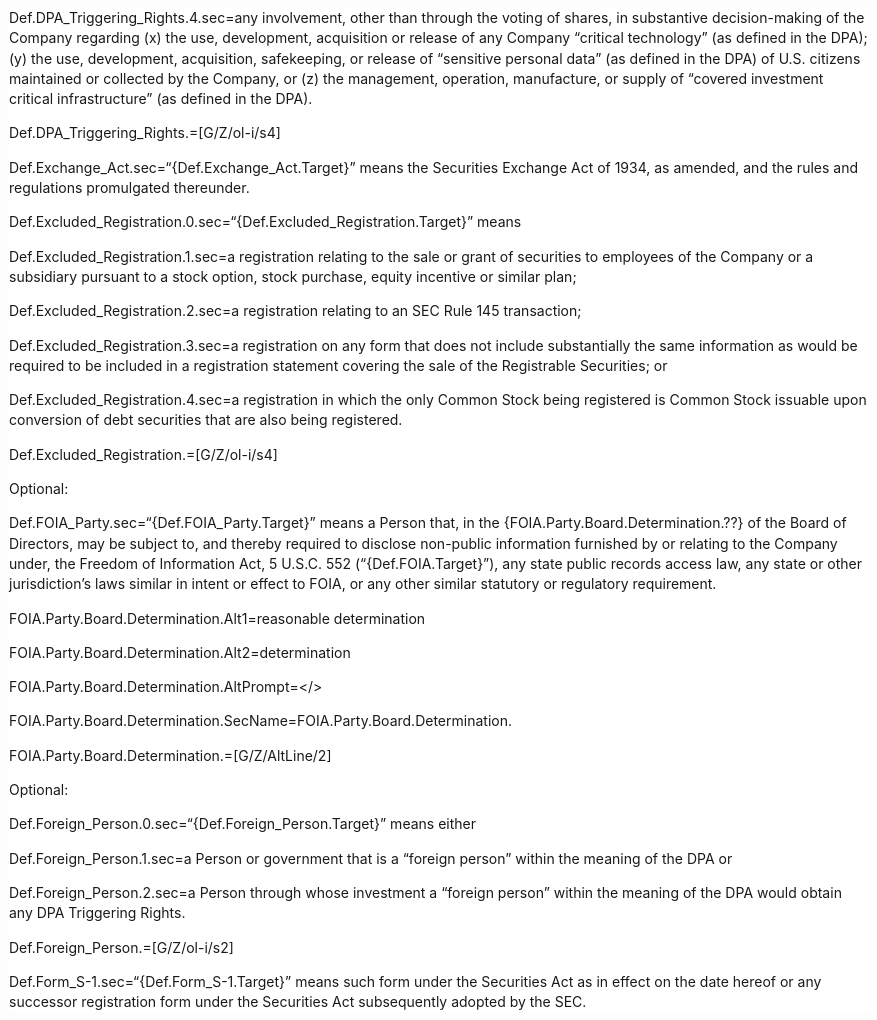 Def.DPA_Triggering_Rights.4.sec=any involvement, other than through the voting of shares, in substantive decision-making of the Company regarding (x) the use, development, acquisition or release of any Company “critical technology” (as defined in the DPA); (y) the use, development, acquisition, safekeeping, or release of “sensitive personal data” (as defined in the DPA) of U.S. citizens maintained or collected by the Company, or (z) the management, operation, manufacture, or supply of “covered investment critical infrastructure” (as defined in the DPA).

Def.DPA_Triggering_Rights.=[G/Z/ol-i/s4]

Def.Exchange_Act.sec=“{Def.Exchange_Act.Target}” means the Securities Exchange Act of 1934, as amended, and the rules and regulations promulgated thereunder.

Def.Excluded_Registration.0.sec=“{Def.Excluded_Registration.Target}” means

Def.Excluded_Registration.1.sec=a registration relating to the sale or grant of securities to employees of the Company or a subsidiary pursuant to a stock option, stock purchase, equity incentive or similar plan;

Def.Excluded_Registration.2.sec=a registration relating to an SEC Rule 145 transaction;

Def.Excluded_Registration.3.sec=a registration on any form that does not include substantially the same information as would be required to be included in a registration statement covering the sale of the Registrable Securities; or

Def.Excluded_Registration.4.sec=a registration in which the only Common Stock being registered is Common Stock issuable upon conversion of debt securities that are also being registered.

Def.Excluded_Registration.=[G/Z/ol-i/s4]

Optional:

Def.FOIA_Party.sec=“{Def.FOIA_Party.Target}” means a Person that, in the {FOIA.Party.Board.Determination.??} of the Board of Directors, may be subject to, and thereby required to disclose non-public information furnished by or relating to the Company under, the Freedom of Information Act, 5 U.S.C. 552 (“{Def.FOIA.Target}”), any state public records access law, any state or other jurisdiction’s laws similar in intent or effect to FOIA, or any other similar statutory or regulatory requirement.

FOIA.Party.Board.Determination.Alt1=reasonable determination

FOIA.Party.Board.Determination.Alt2=determination

FOIA.Party.Board.Determination.AltPrompt=</>

FOIA.Party.Board.Determination.SecName=FOIA.Party.Board.Determination.

FOIA.Party.Board.Determination.=[G/Z/AltLine/2]


Optional:

Def.Foreign_Person.0.sec=“{Def.Foreign_Person.Target}” means either

Def.Foreign_Person.1.sec=a Person or government that is a “foreign person” within the meaning of the DPA or

Def.Foreign_Person.2.sec=a Person through whose investment a “foreign person” within the meaning of the DPA would obtain any DPA Triggering Rights.

Def.Foreign_Person.=[G/Z/ol-i/s2]

Def.Form_S-1.sec=“{Def.Form_S-1.Target}” means such form under the Securities Act as in effect on the date hereof or any successor registration form under the Securities Act subsequently adopted by the SEC.

